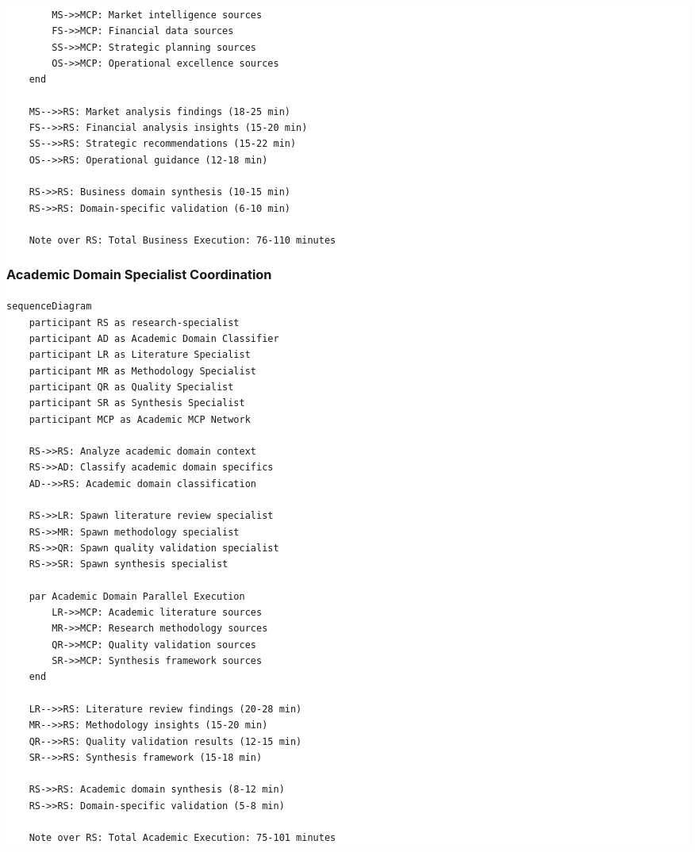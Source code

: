 ```mermaid
        MS->>MCP: Market intelligence sources
        FS->>MCP: Financial data sources
        SS->>MCP: Strategic planning sources
        OS->>MCP: Operational excellence sources
    end
    
    MS-->>RS: Market analysis findings (18-25 min)
    FS-->>RS: Financial analysis insights (15-20 min)
    SS-->>RS: Strategic recommendations (15-22 min)
    OS-->>RS: Operational guidance (12-18 min)
    
    RS->>RS: Business domain synthesis (10-15 min)
    RS->>RS: Domain-specific validation (6-10 min)
    
    Note over RS: Total Business Execution: 76-110 minutes
```

### Academic Domain Specialist Coordination

```mermaid
sequenceDiagram
    participant RS as research-specialist
    participant AD as Academic Domain Classifier
    participant LR as Literature Specialist
    participant MR as Methodology Specialist
    participant QR as Quality Specialist
    participant SR as Synthesis Specialist
    participant MCP as Academic MCP Network
    
    RS->>RS: Analyze academic domain context
    RS->>AD: Classify academic domain specifics
    AD-->>RS: Academic domain classification
    
    RS->>LR: Spawn literature review specialist
    RS->>MR: Spawn methodology specialist
    RS->>QR: Spawn quality validation specialist
    RS->>SR: Spawn synthesis specialist
    
    par Academic Domain Parallel Execution
        LR->>MCP: Academic literature sources
        MR->>MCP: Research methodology sources
        QR->>MCP: Quality validation sources
        SR->>MCP: Synthesis framework sources
    end
    
    LR-->>RS: Literature review findings (20-28 min)
    MR-->>RS: Methodology insights (15-20 min)
    QR-->>RS: Quality validation results (12-15 min)
    SR-->>RS: Synthesis framework (15-18 min)
    
    RS->>RS: Academic domain synthesis (8-12 min)
    RS->>RS: Domain-specific validation (5-8 min)
    
    Note over RS: Total Academic Execution: 75-101 minutes
```
